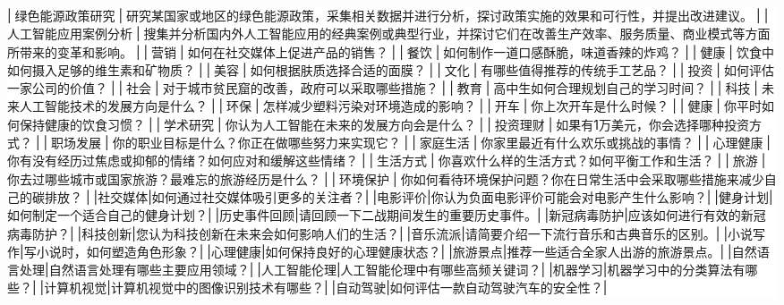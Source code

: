 | 绿色能源政策研究     | 研究某国家或地区的绿色能源政策，采集相关数据并进行分析，探讨政策实施的效果和可行性，并提出改进建议。                                                                                                                        |
| 人工智能应用案例分析 | 搜集并分析国内外人工智能应用的经典案例或典型行业，并探讨它们在改善生产效率、服务质量、商业模式等方面所带来的变革和影响。                                                                                                |
| 营销 | 如何在社交媒体上促进产品的销售？ |
| 餐饮 | 如何制作一道口感酥脆，味道香辣的炸鸡？ |
| 健康 | 饮食中如何摄入足够的维生素和矿物质？ |
| 美容 | 如何根据肤质选择合适的面膜？ |
| 文化 | 有哪些值得推荐的传统手工艺品？ |
| 投资 | 如何评估一家公司的价值？ |
| 社会 | 对于城市贫民窟的改善，政府可以采取哪些措施？ |
| 教育 | 高中生如何合理规划自己的学习时间？ |
| 科技 | 未来人工智能技术的发展方向是什么？ |
| 环保 | 怎样减少塑料污染对环境造成的影响？ |
| 开车 | 你上次开车是什么时候？ |
| 健康 | 你平时如何保持健康的饮食习惯？ |
| 学术研究 | 你认为人工智能在未来的发展方向会是什么？ |
| 投资理财 | 如果有1万美元，你会选择哪种投资方式？ |
| 职场发展 | 你的职业目标是什么？你正在做哪些努力来实现它？ |
| 家庭生活 | 你家里最近有什么欢乐或挑战的事情？ |
| 心理健康 | 你有没有经历过焦虑或抑郁的情绪？如何应对和缓解这些情绪？ |
| 生活方式 | 你喜欢什么样的生活方式？如何平衡工作和生活？ |
| 旅游 | 你去过哪些城市或国家旅游？最难忘的旅游经历是什么？ |
| 环境保护 | 你如何看待环境保护问题？你在日常生活中会采取哪些措施来减少自己的碳排放？ |
|社交媒体|如何通过社交媒体吸引更多的关注者？|
|电影评价|你认为负面电影评价可能会对电影产生什么影响？|
|健身计划|如何制定一个适合自己的健身计划？|
|历史事件回顾|请回顾一下二战期间发生的重要历史事件。|
|新冠病毒防护|应该如何进行有效的新冠病毒防护？|
|科技创新|您认为科技创新在未来会如何影响人们的生活？|
|音乐流派|请简要介绍一下流行音乐和古典音乐的区别。|
|小说写作|写小说时，如何塑造角色形象？|
|心理健康|如何保持良好的心理健康状态？|
|旅游景点|推荐一些适合全家人出游的旅游景点。|
|自然语言处理|自然语言处理有哪些主要应用领域？|
|人工智能伦理|人工智能伦理中有哪些高频关键词？|
|机器学习|机器学习中的分类算法有哪些？|
|计算机视觉|计算机视觉中的图像识别技术有哪些？|
|自动驾驶|如何评估一款自动驾驶汽车的安全性？|
